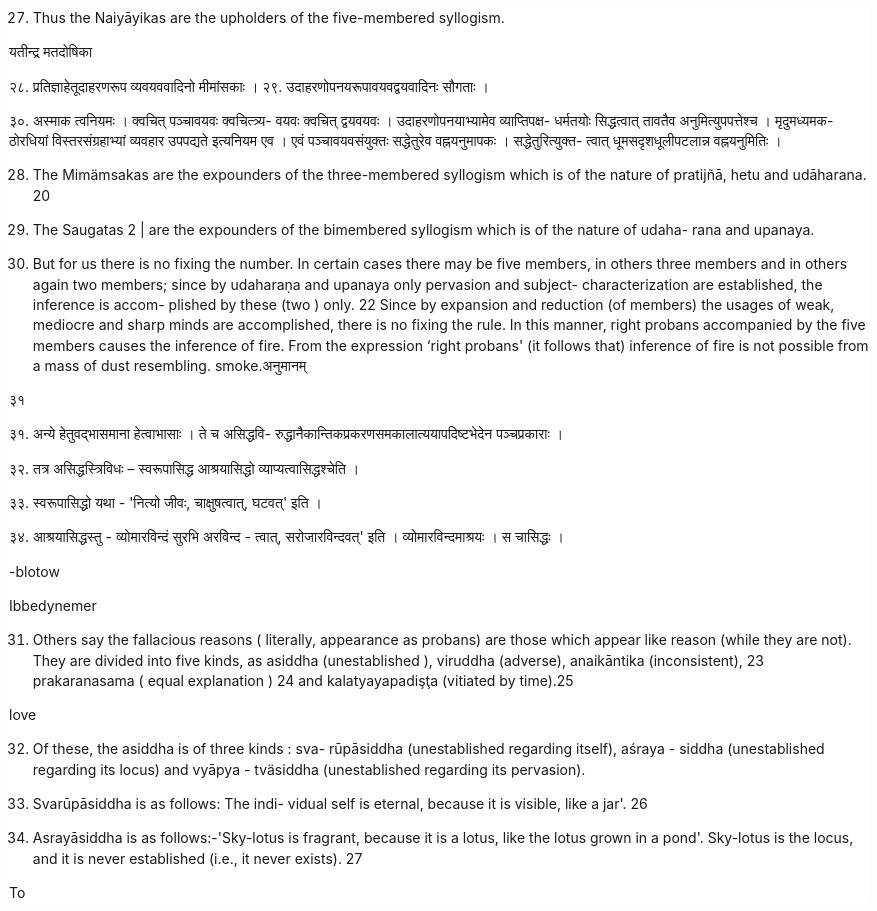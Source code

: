27. Thus the Naiyāyikas are the upholders of the five-membered syllogism. 

यतीन्द्र मतदोषिका 

२८. प्रतिज्ञाहेतूदाहरणरूप व्यवयववादिनो मीमांसकाः । २९. उदाहरणोपनयरूपावयवद्वयवादिनः सौगताः । 

३०. अस्माक त्वनियमः । क्वचित् पञ्चावयवः क्वचित्त्र्य- वयवः क्वचित् द्वयवयवः । उदाहरणोपनयाभ्यामेव व्याप्तिपक्ष- धर्मतयोः सिद्धत्वात् तावतैव अनुमित्युपपत्तेश्च । मृदुमध्यमक- ठोरधियां विस्तरसंग्रहाभ्यां व्यवहार उपपद्यते इत्यनियम एव । एवं पञ्चावयवसंयुक्तः सद्धेतुरेव वह्नयनुमापकः । सद्धेतुरित्युक्त- त्वात् धूमसदृशधूलीपटलान्न वह्नयनुमितिः । 

28. The Mimämsakas are the expounders of the three-membered syllogism which is of the nature of pratijñā, hetu and udāharana. 20 

29. The Saugatas 2 | are the expounders of the bimembered syllogism which is of the nature of udaha- rana and upanaya. 

30. But for us there is no fixing the number. In certain cases there may be five members, in others three members and in others again two members; since by udaharaṇa and upanaya only pervasion and subject- characterization are established, the inference is accom- plished by these (two ) only. 22 Since by expansion and reduction (of members) the usages of weak, mediocre and sharp minds are accomplished, there is no fixing the rule. In this manner, right probans accompanied by the five members causes the inference of fire. From the expression ‘right probans' (it follows that) inference of fire is not possible from a mass of dust resembling. smoke.अनुमानम् 

३१ 

३१. अन्ये हेतुवद्भासमाना हेत्वाभासाः । ते च असिद्धवि- रुद्धानैकान्तिकप्रकरणसमकालात्ययापदिष्टभेदेन पञ्चप्रकाराः । 

३२. तत्र असिद्धस्त्रिविधः – स्वरूपासिद्ध आश्रयासिद्धो व्याप्यत्वासिद्धश्चेति । 

३३. स्वरूपासिद्धो यथा - 'नित्यो जीवः, चाक्षुषत्वात्, घटवत्' इति । 

३४. आश्रयासिद्धस्तु - व्योमारविन्दं सुरभि अरविन्द - त्वात्, सरोजारविन्दवत्' इति । व्योमारविन्दमाश्रयः । स चासिद्धः । 

-blotow 

Ibbedynemer 

31. Others say the fallacious reasons ( literally, appearance as probans) are those which appear like reason (while they are not). They are divided into five kinds, as asiddha (unestablished ), viruddha (adverse), anaikāntika (inconsistent), 23 prakaranasama ( equal explanation ) 24 and kalatyayapadişţa (vitiated by time).25 

love 

32. Of these, the asiddha is of three kinds : sva- rūpāsiddha (unestablished regarding itself), aśraya - siddha (unestablished regarding its locus) and vyāpya - tväsiddha (unestablished regarding its pervasion). 

33. Svarūpāsiddha is as follows: The indi- vidual self is eternal, because it is visible, like a jar'. 26 

34. Asrayāsiddha is as follows:-'Sky-lotus is fragrant, because it is a lotus, like the lotus grown in a pond'. Sky-lotus is the locus, and it is never established (i.e., it never exists). 27 

To 
